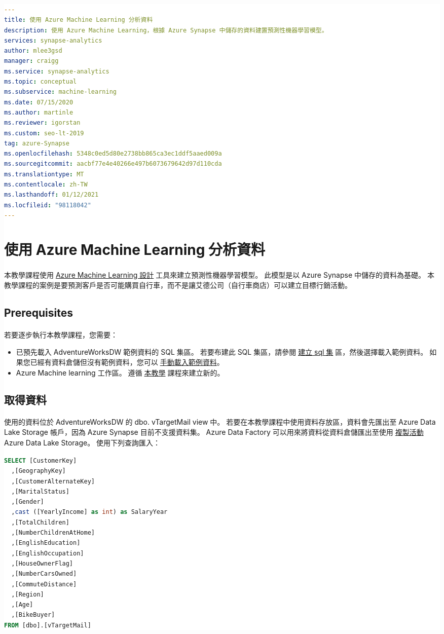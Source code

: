 ```yaml
---
title: 使用 Azure Machine Learning 分析資料
description: 使用 Azure Machine Learning，根據 Azure Synapse 中儲存的資料建置預測性機器學習模型。
services: synapse-analytics
author: mlee3gsd
manager: craigg
ms.service: synapse-analytics
ms.topic: conceptual
ms.subservice: machine-learning
ms.date: 07/15/2020
ms.author: martinle
ms.reviewer: igorstan
ms.custom: seo-lt-2019
tag: azure-Synapse
ms.openlocfilehash: 5348c0ed5d80e2738bb865ca3ec1ddf5aaed009a
ms.sourcegitcommit: aacbf77e4e40266e497b6073679642d97d110cda
ms.translationtype: MT
ms.contentlocale: zh-TW
ms.lasthandoff: 01/12/2021
ms.locfileid: "98118042"
---
```

# <a name="analyze-data-with-azure-machine-learning"></a>使用 Azure Machine Learning 分析資料

本教學課程使用 [Azure Machine Learning 設計](../../machine-learning/concept-designer.md) 工具來建立預測性機器學習模型。 此模型是以 Azure Synapse 中儲存的資料為基礎。 本教學課程的案例是要預測客戶是否可能購買自行車，而不是讓艾德公司（自行車商店）可以建立目標行銷活動。

## <a name="prerequisites"></a>Prerequisites

若要逐步執行本教學課程，您需要：

* 已預先載入 AdventureWorksDW 範例資料的 SQL 集區。 若要布建此 SQL 集區，請參閱 [建立 sql 集](create-data-warehouse-portal.md) 區，然後選擇載入範例資料。 如果您已經有資料倉儲但沒有範例資料，您可以 [手動載入範例資料](./load-data-from-azure-blob-storage-using-copy.md)。
* Azure Machine learning 工作區。 遵循 [本教學](../../machine-learning/how-to-manage-workspace.md) 課程來建立新的。

## <a name="get-the-data"></a>取得資料

使用的資料位於 AdventureWorksDW 的 dbo. vTargetMail view 中。 若要在本教學課程中使用資料存放區，資料會先匯出至 Azure Data Lake Storage 帳戶，因為 Azure Synapse 目前不支援資料集。 Azure Data Factory 可以用來將資料從資料倉儲匯出至使用 [複製活動](../../data-factory/copy-activity-overview.md)Azure Data Lake Storage。 使用下列查詢匯入：

```sql
SELECT [CustomerKey]
  ,[GeographyKey]
  ,[CustomerAlternateKey]
  ,[MaritalStatus]
  ,[Gender]
  ,cast ([YearlyIncome] as int) as SalaryYear
  ,[TotalChildren]
  ,[NumberChildrenAtHome]
  ,[EnglishEducation]
  ,[EnglishOccupation]
  ,[HouseOwnerFlag]
  ,[NumberCarsOwned]
  ,[CommuteDistance]
  ,[Region]
  ,[Age]
  ,[BikeBuyer]
FROM [dbo].[vTargetMail]
```
